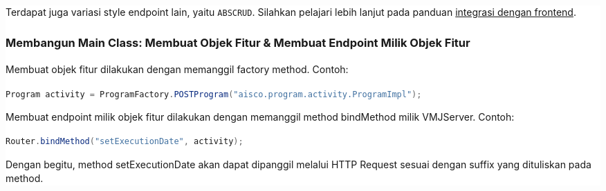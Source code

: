 Terdapat juga variasi style endpoint lain, yaitu ``ABSCRUD``. Silahkan pelajari lebih lanjut pada panduan [integrasi dengan frontend](HowToIntegrateWithIFML.MD).

### Membangun Main Class: Membuat Objek Fitur & Membuat Endpoint Milik Objek Fitur

Membuat objek fitur dilakukan dengan memanggil factory method. Contoh:

```java
Program activity = ProgramFactory.POSTProgram("aisco.program.activity.ProgramImpl");
```

Membuat endpoint milik objek fitur dilakukan dengan memanggil method bindMethod milik VMJServer. Contoh:

```java
Router.bindMethod("setExecutionDate", activity);
```

Dengan begitu, method setExecutionDate akan dapat dipanggil melalui HTTP Request sesuai dengan suffix yang dituliskan pada method.
